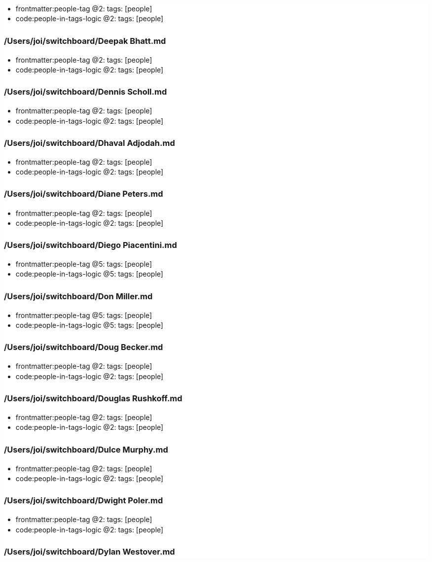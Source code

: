- frontmatter:people-tag @2: tags: [people]
- code:people-in-tags-logic @2: tags: [people]

### /Users/joi/switchboard/Deepak Bhatt.md

- frontmatter:people-tag @2: tags: [people]
- code:people-in-tags-logic @2: tags: [people]

### /Users/joi/switchboard/Dennis Scholl.md

- frontmatter:people-tag @2: tags: [people]
- code:people-in-tags-logic @2: tags: [people]

### /Users/joi/switchboard/Dhaval Adjodah.md

- frontmatter:people-tag @2: tags: [people]
- code:people-in-tags-logic @2: tags: [people]

### /Users/joi/switchboard/Diane Peters.md

- frontmatter:people-tag @2: tags: [people]
- code:people-in-tags-logic @2: tags: [people]

### /Users/joi/switchboard/Diego Piacentini.md

- frontmatter:people-tag @5: tags: [people]
- code:people-in-tags-logic @5: tags: [people]

### /Users/joi/switchboard/Don Miller.md

- frontmatter:people-tag @5: tags: [people]
- code:people-in-tags-logic @5: tags: [people]

### /Users/joi/switchboard/Doug Becker.md

- frontmatter:people-tag @2: tags: [people]
- code:people-in-tags-logic @2: tags: [people]

### /Users/joi/switchboard/Douglas Rushkoff.md

- frontmatter:people-tag @2: tags: [people]
- code:people-in-tags-logic @2: tags: [people]

### /Users/joi/switchboard/Dulce Murphy.md

- frontmatter:people-tag @2: tags: [people]
- code:people-in-tags-logic @2: tags: [people]

### /Users/joi/switchboard/Dwight Poler.md

- frontmatter:people-tag @2: tags: [people]
- code:people-in-tags-logic @2: tags: [people]

### /Users/joi/switchboard/Dylan Westover.md
